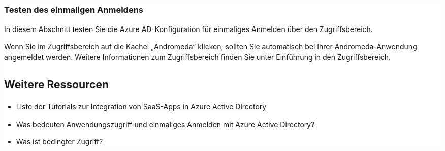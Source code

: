 ### <a name="test-single-sign-on"></a>Testen des einmaligen Anmeldens 

In diesem Abschnitt testen Sie die Azure AD-Konfiguration für einmaliges Anmelden über den Zugriffsbereich.

Wenn Sie im Zugriffsbereich auf die Kachel „Andromeda“ klicken, sollten Sie automatisch bei Ihrer Andromeda-Anwendung angemeldet werden. Weitere Informationen zum Zugriffsbereich finden Sie unter [Einführung in den Zugriffsbereich](https://docs.microsoft.com/azure/active-directory/active-directory-saas-access-panel-introduction).

## <a name="additional-resources"></a>Weitere Ressourcen

- [Liste der Tutorials zur Integration von SaaS-Apps in Azure Active Directory](https://docs.microsoft.com/azure/active-directory/active-directory-saas-tutorial-list)

- [Was bedeuten Anwendungszugriff und einmaliges Anmelden mit Azure Active Directory?](https://docs.microsoft.com/azure/active-directory/active-directory-appssoaccess-whatis)

- [Was ist bedingter Zugriff?](https://docs.microsoft.com/azure/active-directory/conditional-access/overview)